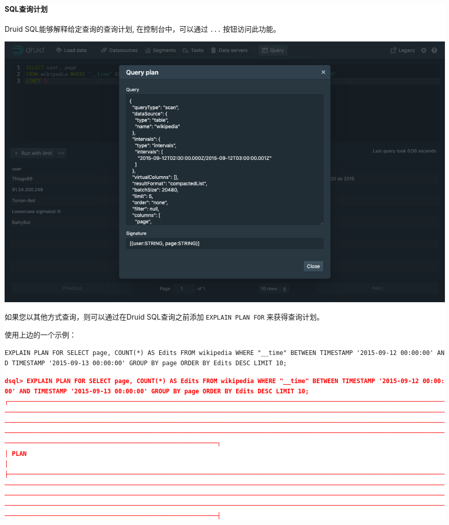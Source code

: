 #### SQL查询计划

Druid SQL能够解释给定查询的查询计划, 在控制台中，可以通过 `...` 按钮访问此功能。

![](img-3/tutorial-query-06.png)

如果您以其他方式查询，则可以通过在Druid SQL查询之前添加 `EXPLAIN PLAN FOR` 来获得查询计划。

使用上边的一个示例：

`EXPLAIN PLAN FOR SELECT page, COUNT(*) AS Edits FROM wikipedia WHERE "__time" BETWEEN TIMESTAMP '2015-09-12 00:00:00' AND TIMESTAMP '2015-09-13 00:00:00' GROUP BY page ORDER BY Edits DESC LIMIT 10;`

```json
dsql> EXPLAIN PLAN FOR SELECT page, COUNT(*) AS Edits FROM wikipedia WHERE "__time" BETWEEN TIMESTAMP '2015-09-12 00:00:00' AND TIMESTAMP '2015-09-13 00:00:00' GROUP BY page ORDER BY Edits DESC LIMIT 10;
┌─────────────────────────────────────────────────────────────────────────────────────────────────────────────────────────────────────────────────────────────────────────────────────────────────────────────────────────────────────────────────────────────────────────────────────────────────────────────────────────────────────────────────────────────────────────────────────────────────────────────────────────────────────────────────────────────────────────────────────────────────────────────────────────────────────────────────────────┐
│ PLAN                                                                                                                                                                                                                                                                                                                                                                                                                                                                                                                                                    │
├─────────────────────────────────────────────────────────────────────────────────────────────────────────────────────────────────────────────────────────────────────────────────────────────────────────────────────────────────────────────────────────────────────────────────────────────────────────────────────────────────────────────────────────────────────────────────────────────────────────────────────────────────────────────────────────────────────────────────────────────────────────────────────────────────────────────────────────┤
```